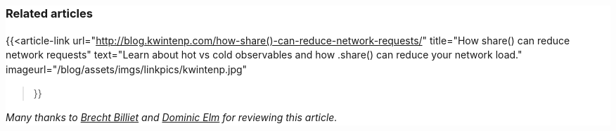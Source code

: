 ### Related articles

{{<article-link
    url="http://blog.kwintenp.com/how-share()-can-reduce-network-requests/"
    title="How share() can reduce network requests"
    text="Learn about hot vs cold observables and how .share() can reduce your network load."
    imageurl="/blog/assets/imgs/linkpics/kwintenp.jpg"
>}}

_Many thanks to [Brecht Billiet](https://twitter.com/brechtbilliet) and [Dominic Elm](https://twitter.com/elmd_) for reviewing this article._
